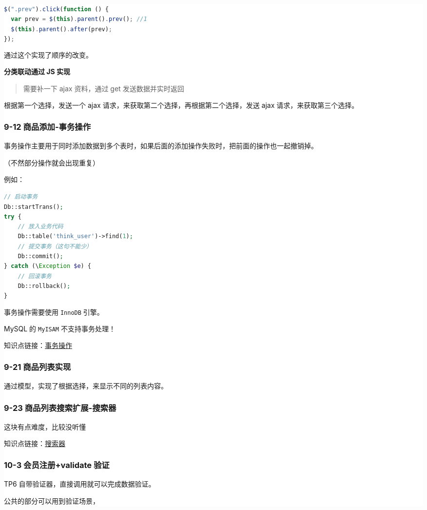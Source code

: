 ```js
$(".prev").click(function () {
  var prev = $(this).parent().prev(); //1
  $(this).parent().after(prev);
});
```

通过这个实现了顺序的改变。

**分类联动通过 JS 实现**

> 需要补一下 ajax 资料，通过 get 发送数据并实时返回

根据第一个选择，发送一个 ajax 请求，来获取第二个选择，再根据第二个选择，发送 ajax 请求，来获取第三个选择。

### 9-12 商品添加-事务操作

事务操作主要用于同时添加数据到多个表时，如果后面的添加操作失败时，把前面的操作也一起撤销掉。

（不然部分操作就会出现重复）

例如：

```php
// 启动事务
Db::startTrans();
try {
    // 放入业务代码
    Db::table('think_user')->find(1);
    // 提交事务（这句不能少）
    Db::commit();
} catch (\Exception $e) {
    // 回滚事务
    Db::rollback();
}
```

事务操作需要使用 `InnoDB` 引擎。

MySQL 的 `MyISAM` 不支持事务处理！

知识点链接：[事务操作](https://www.kancloud.cn/manual/thinkphp6_0/1037573)

### 9-21 商品列表实现

通过模型，实现了根据选择，来显示不同的列表内容。

### 9-23 商品列表搜索扩展-搜索器

这块有点难度，比较没听懂

知识点链接：[搜索器](https://www.kancloud.cn/manual/thinkphp6_0/1037590)

### 10-3 会员注册+validate 验证

TP6 自带验证器，直接调用就可以完成数据验证。

公共的部分可以用到验证场景，
